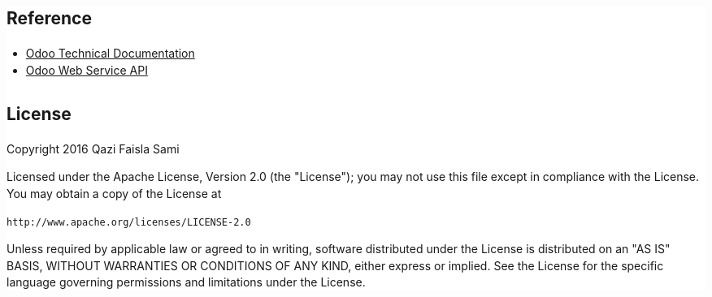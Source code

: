 ## Reference

* [Odoo Technical Documentation](https://www.odoo.com/documentation/8.0)
* [Odoo Web Service API](https://www.odoo.com/documentation/8.0/api_integration.html)

## License

Copyright 2016 Qazi Faisla Sami

Licensed under the Apache License, Version 2.0 (the "License");
you may not use this file except in compliance with the License.
You may obtain a copy of the License at

    http://www.apache.org/licenses/LICENSE-2.0

Unless required by applicable law or agreed to in writing, software
distributed under the License is distributed on an "AS IS" BASIS,
WITHOUT WARRANTIES OR CONDITIONS OF ANY KIND, either express or implied.
See the License for the specific language governing permissions and
limitations under the License.
